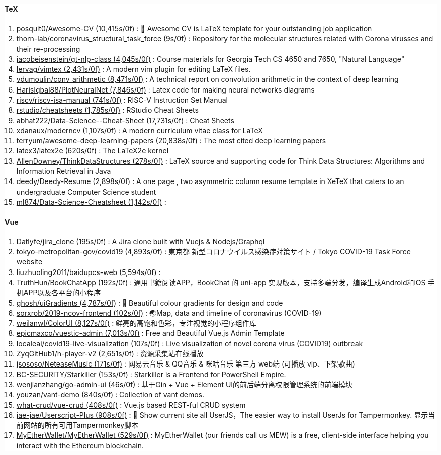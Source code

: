#### TeX
1. [posquit0/Awesome-CV (10,415s/0f)](https://github.com/posquit0/Awesome-CV) : 📄 Awesome CV is LaTeX template for your outstanding job application
2. [thorn-lab/coronavirus_structural_task_force (9s/0f)](https://github.com/thorn-lab/coronavirus_structural_task_force) : Repository for the molecular structures related with Corona virusses and their re-processing
3. [jacobeisenstein/gt-nlp-class (4,045s/0f)](https://github.com/jacobeisenstein/gt-nlp-class) : Course materials for Georgia Tech CS 4650 and 7650, "Natural Language"
4. [lervag/vimtex (2,431s/0f)](https://github.com/lervag/vimtex) : A modern vim plugin for editing LaTeX files.
5. [vdumoulin/conv_arithmetic (8,471s/0f)](https://github.com/vdumoulin/conv_arithmetic) : A technical report on convolution arithmetic in the context of deep learning
6. [HarisIqbal88/PlotNeuralNet (7,846s/0f)](https://github.com/HarisIqbal88/PlotNeuralNet) : Latex code for making neural networks diagrams
7. [riscv/riscv-isa-manual (741s/0f)](https://github.com/riscv/riscv-isa-manual) : RISC-V Instruction Set Manual
8. [rstudio/cheatsheets (1,785s/0f)](https://github.com/rstudio/cheatsheets) : RStudio Cheat Sheets
9. [abhat222/Data-Science--Cheat-Sheet (17,731s/0f)](https://github.com/abhat222/Data-Science--Cheat-Sheet) : Cheat Sheets
10. [xdanaux/moderncv (1,107s/0f)](https://github.com/xdanaux/moderncv) : A modern curriculum vitae class for LaTeX
11. [terryum/awesome-deep-learning-papers (20,838s/0f)](https://github.com/terryum/awesome-deep-learning-papers) : The most cited deep learning papers
12. [latex3/latex2e (620s/0f)](https://github.com/latex3/latex2e) : The LaTeX2e kernel
13. [AllenDowney/ThinkDataStructures (278s/0f)](https://github.com/AllenDowney/ThinkDataStructures) : LaTeX source and supporting code for Think Data Structures: Algorithms and Information Retrieval in Java
14. [deedy/Deedy-Resume (2,898s/0f)](https://github.com/deedy/Deedy-Resume) : A one page , two asymmetric column resume template in XeTeX that caters to an undergraduate Computer Science student
15. [ml874/Data-Science-Cheatsheet (1,142s/0f)](https://github.com/ml874/Data-Science-Cheatsheet) : 

#### Vue
1. [Datlyfe/jira_clone (195s/0f)](https://github.com/Datlyfe/jira_clone) : A Jira clone built with Vuejs & Nodejs/Graphql
2. [tokyo-metropolitan-gov/covid19 (4,893s/0f)](https://github.com/tokyo-metropolitan-gov/covid19) : 東京都 新型コロナウイルス感染症対策サイト / Tokyo COVID-19 Task Force website
3. [liuzhuoling2011/baidupcs-web (5,594s/0f)](https://github.com/liuzhuoling2011/baidupcs-web) : 
4. [TruthHun/BookChatApp (192s/0f)](https://github.com/TruthHun/BookChatApp) : 通用书籍阅读APP，BookChat 的 uni-app 实现版本，支持多端分发，编译生成Android和iOS 手机APP以及各平台的小程序
5. [ghosh/uiGradients (4,787s/0f)](https://github.com/ghosh/uiGradients) : 🔴 Beautiful colour gradients for design and code
6. [sorxrob/2019-ncov-frontend (102s/0f)](https://github.com/sorxrob/2019-ncov-frontend) : 🌏Map, data and timeline of coronavirus (COVID-19)
7. [weilanwl/ColorUI (8,127s/0f)](https://github.com/weilanwl/ColorUI) : 鲜亮的高饱和色彩，专注视觉的小程序组件库
8. [epicmaxco/vuestic-admin (7,013s/0f)](https://github.com/epicmaxco/vuestic-admin) : Free and Beautiful Vue.js Admin Template
9. [localeai/covid19-live-visualization (107s/0f)](https://github.com/localeai/covid19-live-visualization) : Live visualization of novel corona virus (COVID19) outbreak
10. [ZyqGitHub1/h-player-v2 (2,651s/0f)](https://github.com/ZyqGitHub1/h-player-v2) : 资源采集站在线播放
11. [jsososo/NeteaseMusic (171s/0f)](https://github.com/jsososo/NeteaseMusic) : 网易云音乐 & QQ音乐 & 咪咕音乐 第三方 web端 (可播放 vip、下架歌曲)
12. [BC-SECURITY/Starkiller (153s/0f)](https://github.com/BC-SECURITY/Starkiller) : Starkiller is a Frontend for PowerShell Empire.
13. [wenjianzhang/go-admin-ui (46s/0f)](https://github.com/wenjianzhang/go-admin-ui) : 基于Gin + Vue + Element UI的前后端分离权限管理系统的前端模块
14. [youzan/vant-demo (840s/0f)](https://github.com/youzan/vant-demo) : Collection of vant demos.
15. [what-crud/vue-crud (408s/0f)](https://github.com/what-crud/vue-crud) : Vue.js based REST-ful CRUD system
16. [jae-jae/Userscript-Plus (908s/0f)](https://github.com/jae-jae/Userscript-Plus) : 🐒 Show current site all UserJS，The easier way to install UserJs for Tampermonkey. 显示当前网站的所有可用Tampermonkey脚本
17. [MyEtherWallet/MyEtherWallet (529s/0f)](https://github.com/MyEtherWallet/MyEtherWallet) : MyEtherWallet (our friends call us MEW) is a free, client-side interface helping you interact with the Ethereum blockchain.